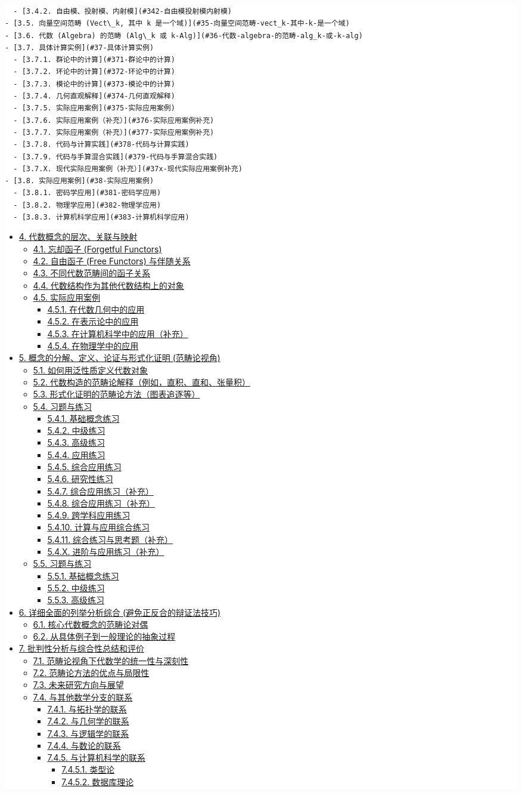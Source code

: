       - [3.4.2. 自由模、投射模、内射模](#342-自由模投射模内射模)
    - [3.5. 向量空间范畴 (Vect\_k, 其中 k 是一个域)](#35-向量空间范畴-vect_k-其中-k-是一个域)
    - [3.6. 代数 (Algebra) 的范畴 (Alg\_k 或 k-Alg)](#36-代数-algebra-的范畴-alg_k-或-k-alg)
    - [3.7. 具体计算实例](#37-具体计算实例)
      - [3.7.1. 群论中的计算](#371-群论中的计算)
      - [3.7.2. 环论中的计算](#372-环论中的计算)
      - [3.7.3. 模论中的计算](#373-模论中的计算)
      - [3.7.4. 几何直观解释](#374-几何直观解释)
      - [3.7.5. 实际应用案例](#375-实际应用案例)
      - [3.7.6. 实际应用案例（补充）](#376-实际应用案例补充)
      - [3.7.7. 实际应用案例（补充）](#377-实际应用案例补充)
      - [3.7.8. 代码与计算实践](#378-代码与计算实践)
      - [3.7.9. 代码与手算混合实践](#379-代码与手算混合实践)
      - [3.7.X. 现代实际应用案例（补充）](#37x-现代实际应用案例补充)
    - [3.8. 实际应用案例](#38-实际应用案例)
      - [3.8.1. 密码学应用](#381-密码学应用)
      - [3.8.2. 物理学应用](#382-物理学应用)
      - [3.8.3. 计算机科学应用](#383-计算机科学应用)
  - [4. 代数概念的层次、关联与映射](#4-代数概念的层次关联与映射)
    - [4.1. 忘却函子 (Forgetful Functors)](#41-忘却函子-forgetful-functors)
    - [4.2. 自由函子 (Free Functors) 与伴随关系](#42-自由函子-free-functors-与伴随关系)
    - [4.3. 不同代数范畴间的函子关系](#43-不同代数范畴间的函子关系)
    - [4.4. 代数结构作为其他代数结构上的对象](#44-代数结构作为其他代数结构上的对象)
    - [4.5. 实际应用案例](#45-实际应用案例)
      - [4.5.1. 在代数几何中的应用](#451-在代数几何中的应用)
      - [4.5.2. 在表示论中的应用](#452-在表示论中的应用)
      - [4.5.3. 在计算机科学中的应用（补充）](#453-在计算机科学中的应用补充)
      - [4.5.4. 在物理学中的应用](#454-在物理学中的应用)
  - [5. 概念的分解、定义、论证与形式化证明 (范畴论视角)](#5-概念的分解定义论证与形式化证明-范畴论视角)
    - [5.1. 如何用泛性质定义代数对象](#51-如何用泛性质定义代数对象)
    - [5.2. 代数构造的范畴论解释（例如，直积、直和、张量积）](#52-代数构造的范畴论解释例如直积直和张量积)
    - [5.3. 形式化证明的范畴论方法（图表追逐等）](#53-形式化证明的范畴论方法图表追逐等)
    - [5.4. 习题与练习](#54-习题与练习)
      - [5.4.1. 基础概念练习](#541-基础概念练习)
      - [5.4.2. 中级练习](#542-中级练习)
      - [5.4.3. 高级练习](#543-高级练习)
      - [5.4.4. 应用练习](#544-应用练习)
      - [5.4.5. 综合应用练习](#545-综合应用练习)
      - [5.4.6. 研究性练习](#546-研究性练习)
      - [5.4.7. 综合应用练习（补充）](#547-综合应用练习补充)
      - [5.4.8. 综合应用练习（补充）](#548-综合应用练习补充)
      - [5.4.9. 跨学科应用练习](#549-跨学科应用练习)
      - [5.4.10. 计算与应用综合练习](#5410-计算与应用综合练习)
      - [5.4.11. 综合练习与思考题（补充）](#5411-综合练习与思考题补充)
      - [5.4.X. 进阶与应用练习（补充）](#54x-进阶与应用练习补充)
    - [5.5. 习题与练习](#55-习题与练习)
      - [5.5.1. 基础概念练习](#551-基础概念练习)
      - [5.5.2. 中级练习](#552-中级练习)
      - [5.5.3. 高级练习](#553-高级练习)
  - [6. 详细全面的列举分析综合 (避免正反合的辩证法技巧)](#6-详细全面的列举分析综合-避免正反合的辩证法技巧)
    - [6.1. 核心代数概念的范畴论对偶](#61-核心代数概念的范畴论对偶)
    - [6.2. 从具体例子到一般理论的抽象过程](#62-从具体例子到一般理论的抽象过程)
  - [7. 批判性分析与综合性总结和评价](#7-批判性分析与综合性总结和评价)
    - [7.1. 范畴论视角下代数学的统一性与深刻性](#71-范畴论视角下代数学的统一性与深刻性)
    - [7.2. 范畴论方法的优点与局限性](#72-范畴论方法的优点与局限性)
    - [7.3. 未来研究方向与展望](#73-未来研究方向与展望)
    - [7.4. 与其他数学分支的联系](#74-与其他数学分支的联系)
      - [7.4.1. 与拓扑学的联系](#741-与拓扑学的联系)
      - [7.4.2. 与几何学的联系](#742-与几何学的联系)
      - [7.4.3. 与逻辑学的联系](#743-与逻辑学的联系)
      - [7.4.4. 与数论的联系](#744-与数论的联系)
      - [7.4.5. 与计算机科学的联系](#745-与计算机科学的联系)
        - [7.4.5.1. 类型论](#7451-类型论)
        - [7.4.5.2. 数据库理论](#7452-数据库理论)